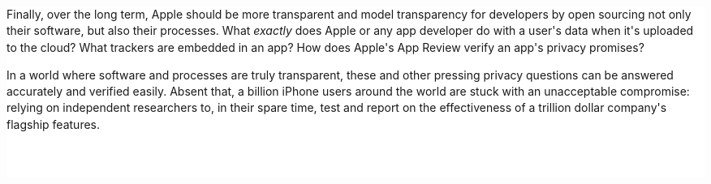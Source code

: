 Finally, over the long term, Apple should be more transparent and model transparency for developers by open sourcing not only their software, but also their processes. What _exactly_ does Apple or any app developer do with a user's data when it's uploaded to the cloud? What trackers are embedded in an app? How does Apple's App Review verify an app's privacy promises?

In a world where software and processes are truly transparent, these and other pressing privacy questions can be answered accurately and verified easily. Absent that, a billion iPhone users around the world are stuck with an unacceptable compromise: relying on independent researchers to, in their spare time, test and report on the effectiveness of a trillion dollar company's flagship features.

<br/>
<br/>
